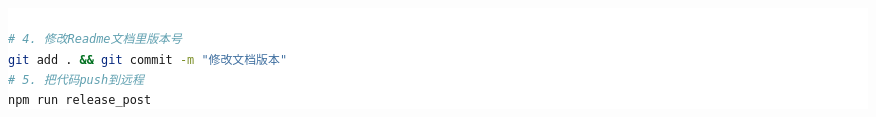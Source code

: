 ```bash

# 4. 修改Readme文档里版本号
git add . && git commit -m "修改文档版本"
# 5. 把代码push到远程
npm run release_post
```